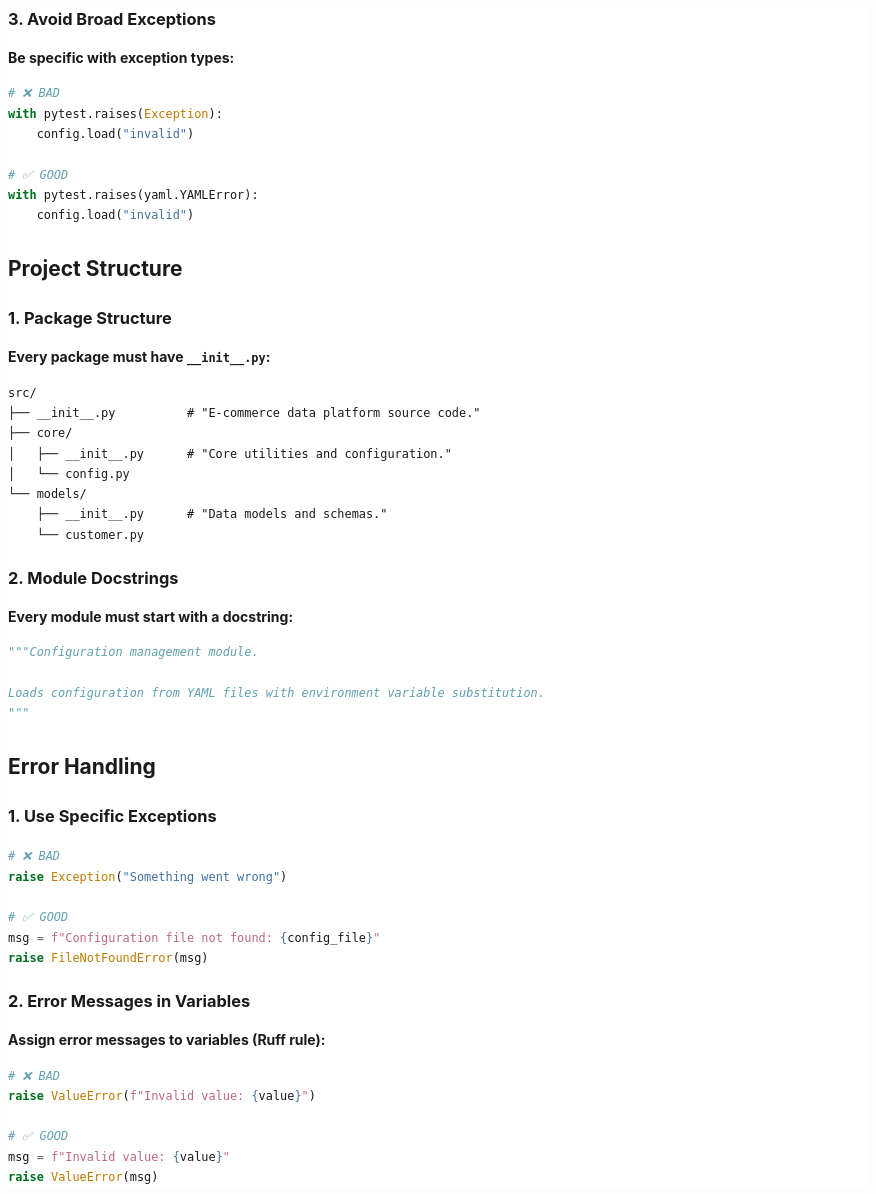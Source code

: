### 3. Avoid Broad Exceptions
**Be specific with exception types:**
```python
# ❌ BAD
with pytest.raises(Exception):
    config.load("invalid")

# ✅ GOOD
with pytest.raises(yaml.YAMLError):
    config.load("invalid")
```

## Project Structure

### 1. Package Structure
**Every package must have `__init__.py`:**
```
src/
├── __init__.py          # "E-commerce data platform source code."
├── core/
│   ├── __init__.py      # "Core utilities and configuration."
│   └── config.py
└── models/
    ├── __init__.py      # "Data models and schemas."
    └── customer.py
```

### 2. Module Docstrings
**Every module must start with a docstring:**
```python
"""Configuration management module.

Loads configuration from YAML files with environment variable substitution.
"""
```

## Error Handling

### 1. Use Specific Exceptions
```python
# ❌ BAD
raise Exception("Something went wrong")

# ✅ GOOD
msg = f"Configuration file not found: {config_file}"
raise FileNotFoundError(msg)
```

### 2. Error Messages in Variables
**Assign error messages to variables (Ruff rule):**
```python
# ❌ BAD
raise ValueError(f"Invalid value: {value}")

# ✅ GOOD
msg = f"Invalid value: {value}"
raise ValueError(msg)
```
